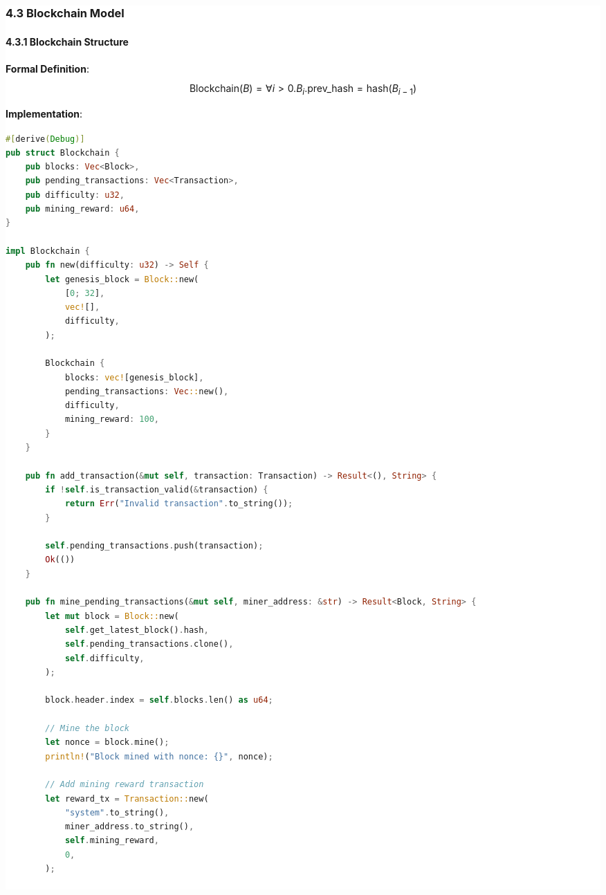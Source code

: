 ### 4.3 Blockchain Model

#### 4.3.1 Blockchain Structure

**Formal Definition**:
$$\text{Blockchain}(B) = \forall i > 0. B_i.\text{prev\_hash} = \text{hash}(B_{i-1})$$

**Implementation**:

```rust
#[derive(Debug)]
pub struct Blockchain {
    pub blocks: Vec<Block>,
    pub pending_transactions: Vec<Transaction>,
    pub difficulty: u32,
    pub mining_reward: u64,
}

impl Blockchain {
    pub fn new(difficulty: u32) -> Self {
        let genesis_block = Block::new(
            [0; 32],
            vec![],
            difficulty,
        );
        
        Blockchain {
            blocks: vec![genesis_block],
            pending_transactions: Vec::new(),
            difficulty,
            mining_reward: 100,
        }
    }
    
    pub fn add_transaction(&mut self, transaction: Transaction) -> Result<(), String> {
        if !self.is_transaction_valid(&transaction) {
            return Err("Invalid transaction".to_string());
        }
        
        self.pending_transactions.push(transaction);
        Ok(())
    }
    
    pub fn mine_pending_transactions(&mut self, miner_address: &str) -> Result<Block, String> {
        let mut block = Block::new(
            self.get_latest_block().hash,
            self.pending_transactions.clone(),
            self.difficulty,
        );
        
        block.header.index = self.blocks.len() as u64;
        
        // Mine the block
        let nonce = block.mine();
        println!("Block mined with nonce: {}", nonce);
        
        // Add mining reward transaction
        let reward_tx = Transaction::new(
            "system".to_string(),
            miner_address.to_string(),
            self.mining_reward,
            0,
        );
        
```